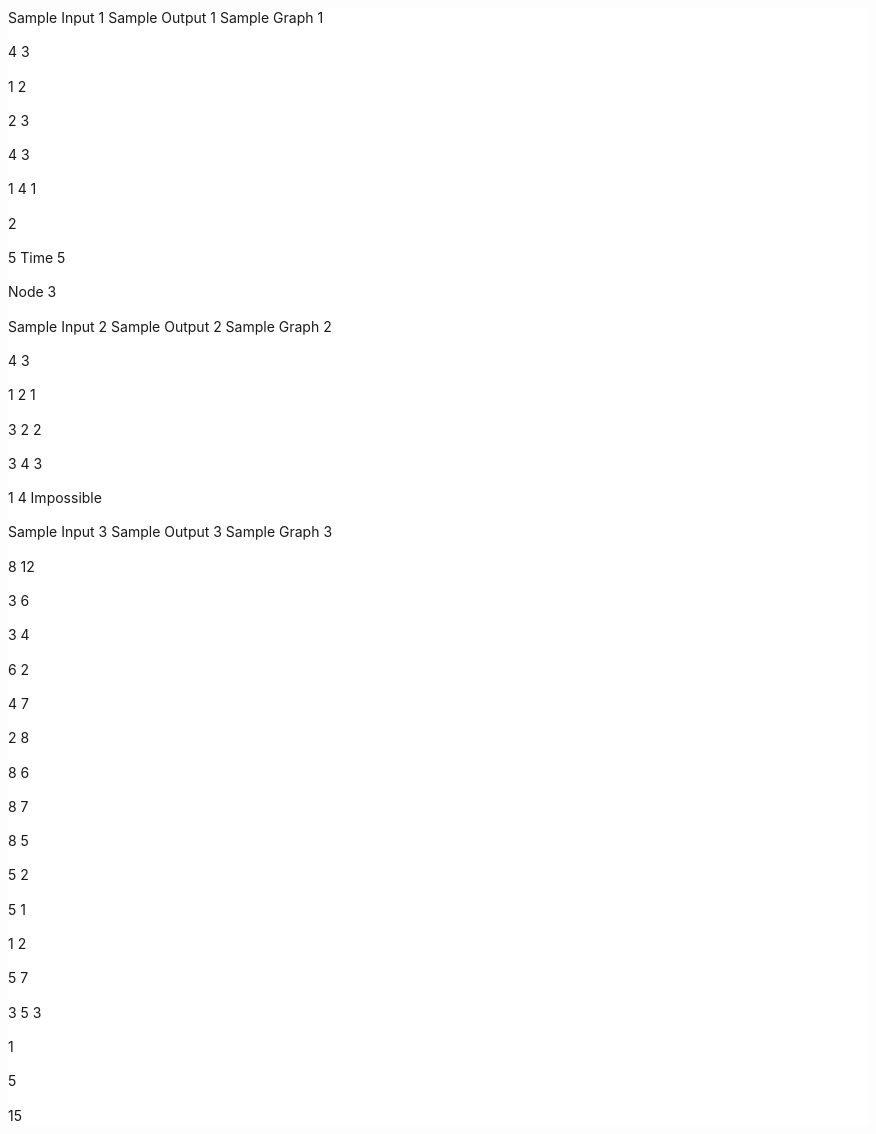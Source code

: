 Sample Input 1 Sample Output 1 Sample Graph 1

4 3

1 2

2 3

4 3

1 4 1

2

5 Time 5

Node 3

Sample Input 2 Sample Output 2 Sample Graph 2

4 3

1 2 1

3 2 2

3 4 3

1 4 Impossible

Sample Input 3 Sample Output 3 Sample Graph 3

8 12

3 6

3 4

6 2

4 7

2 8

8 6

8 7

8 5

5 2

5 1

1 2

5 7

3 5 3

1

5

15
